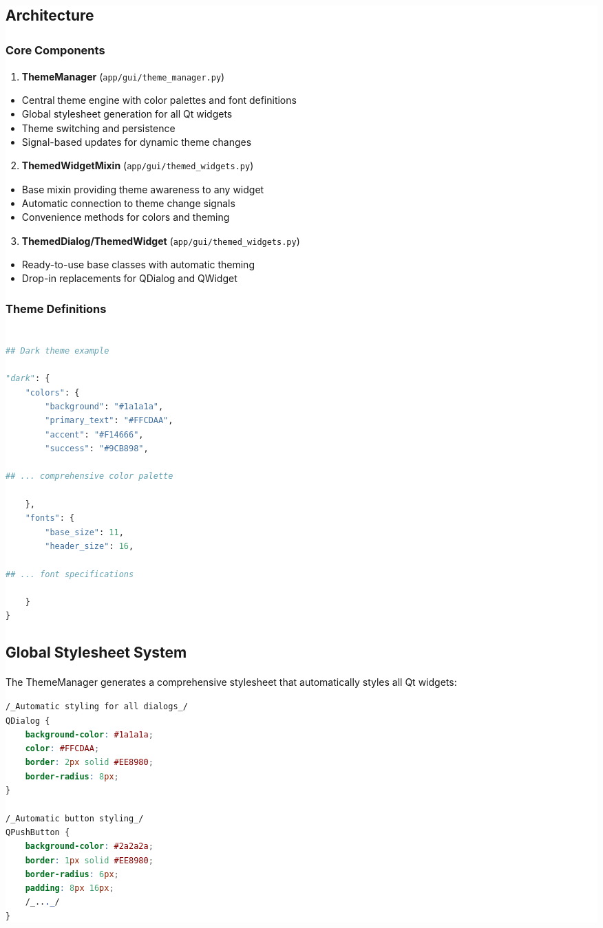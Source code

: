 ## Architecture

### Core Components

1. **ThemeManager** (`app/gui/theme_manager.py`)
- Central theme engine with color palettes and font definitions
- Global stylesheet generation for all Qt widgets
- Theme switching and persistence
- Signal-based updates for dynamic theme changes
2. **ThemedWidgetMixin** (`app/gui/themed_widgets.py`)
- Base mixin providing theme awareness to any widget
- Automatic connection to theme change signals
- Convenience methods for colors and theming
3. **ThemedDialog/ThemedWidget** (`app/gui/themed_widgets.py`)
- Ready-to-use base classes with automatic theming
- Drop-in replacements for QDialog and QWidget

### Theme Definitions

```Python

## Dark theme example

"dark": {
    "colors": {
        "background": "#1a1a1a",
        "primary_text": "#FFCDAA",
        "accent": "#F14666",
        "success": "#9CB898",

## ... comprehensive color palette

    },
    "fonts": {
        "base_size": 11,
        "header_size": 16,

## ... font specifications

    }
}
```

## Global Stylesheet System

The ThemeManager generates a comprehensive stylesheet that automatically styles all Qt widgets:

```CSS
/_Automatic styling for all dialogs_/
QDialog {
    background-color: #1a1a1a;
    color: #FFCDAA;
    border: 2px solid #EE8980;
    border-radius: 8px;
}

/_Automatic button styling_/
QPushButton {
    background-color: #2a2a2a;
    border: 1px solid #EE8980;
    border-radius: 6px;
    padding: 8px 16px;
    /_..._/
}
```